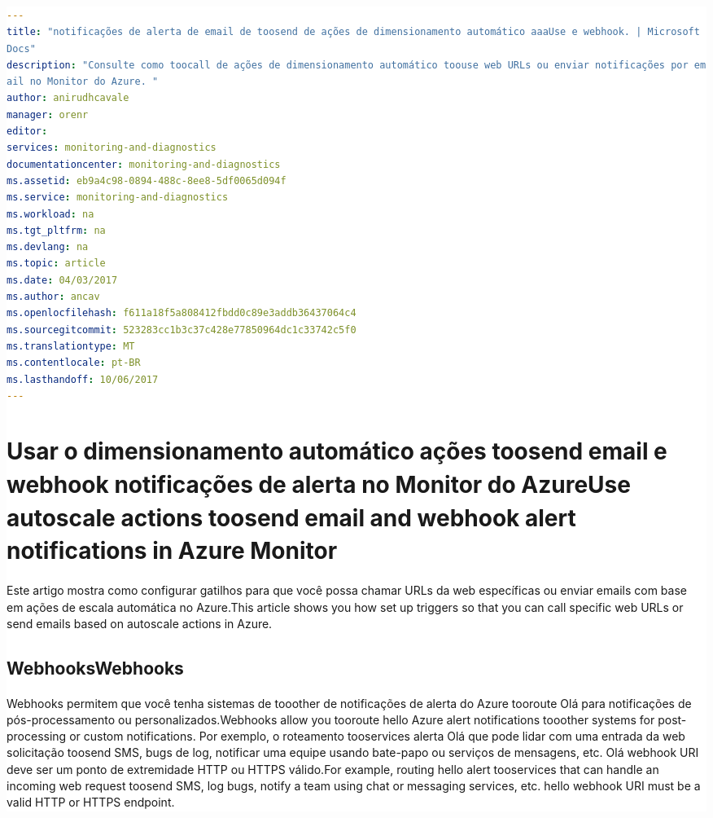 ```yaml
---
title: "notificações de alerta de email de toosend de ações de dimensionamento automático aaaUse e webhook. | Microsoft Docs"
description: "Consulte como toocall de ações de dimensionamento automático toouse web URLs ou enviar notificações por email no Monitor do Azure. "
author: anirudhcavale
manager: orenr
editor: 
services: monitoring-and-diagnostics
documentationcenter: monitoring-and-diagnostics
ms.assetid: eb9a4c98-0894-488c-8ee8-5df0065d094f
ms.service: monitoring-and-diagnostics
ms.workload: na
ms.tgt_pltfrm: na
ms.devlang: na
ms.topic: article
ms.date: 04/03/2017
ms.author: ancav
ms.openlocfilehash: f611a18f5a808412fbdd0c89e3addb36437064c4
ms.sourcegitcommit: 523283cc1b3c37c428e77850964dc1c33742c5f0
ms.translationtype: MT
ms.contentlocale: pt-BR
ms.lasthandoff: 10/06/2017
---
```

# <a name="use-autoscale-actions-toosend-email-and-webhook-alert-notifications-in-azure-monitor"></a><span data-ttu-id="dc1b8-104">Usar o dimensionamento automático ações toosend email e webhook notificações de alerta no Monitor do Azure</span><span class="sxs-lookup"><span data-stu-id="dc1b8-104">Use autoscale actions toosend email and webhook alert notifications in Azure Monitor</span></span>
<span data-ttu-id="dc1b8-105">Este artigo mostra como configurar gatilhos para que você possa chamar URLs da web específicas ou enviar emails com base em ações de escala automática no Azure.</span><span class="sxs-lookup"><span data-stu-id="dc1b8-105">This article shows you how set up triggers so that you can call specific web URLs or send emails based on autoscale actions in Azure.</span></span>  

## <a name="webhooks"></a><span data-ttu-id="dc1b8-106">Webhooks</span><span class="sxs-lookup"><span data-stu-id="dc1b8-106">Webhooks</span></span>
<span data-ttu-id="dc1b8-107">Webhooks permitem que você tenha sistemas de tooother de notificações de alerta do Azure tooroute Olá para notificações de pós-processamento ou personalizados.</span><span class="sxs-lookup"><span data-stu-id="dc1b8-107">Webhooks allow you tooroute hello Azure alert notifications tooother systems for post-processing or custom notifications.</span></span> <span data-ttu-id="dc1b8-108">Por exemplo, o roteamento tooservices alerta Olá que pode lidar com uma entrada da web solicitação toosend SMS, bugs de log, notificar uma equipe usando bate-papo ou serviços de mensagens, etc. Olá webhook URI deve ser um ponto de extremidade HTTP ou HTTPS válido.</span><span class="sxs-lookup"><span data-stu-id="dc1b8-108">For example, routing hello alert tooservices that can handle an incoming web request toosend SMS, log bugs, notify a team using chat or messaging services, etc. hello webhook URI must be a valid HTTP or HTTPS endpoint.</span></span>
